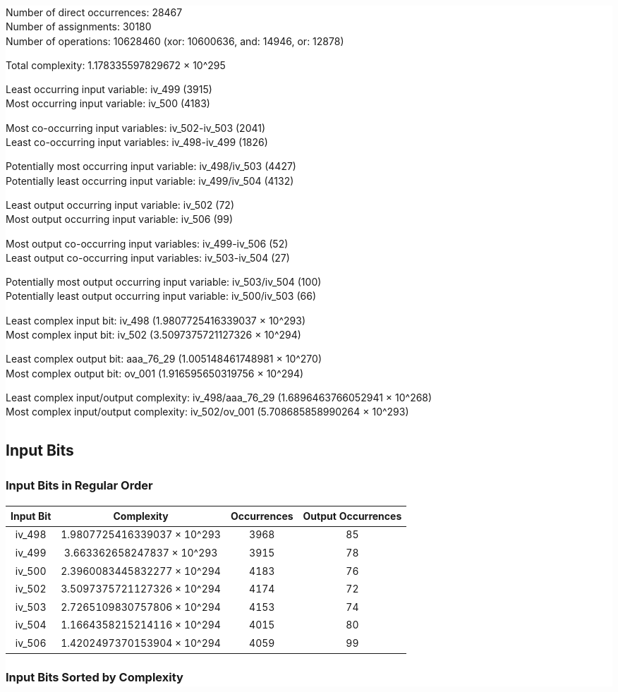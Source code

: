 Number of direct occurrences: 28467  
Number of assignments: 30180  
Number of operations: 10628460
(xor: 10600636,
and: 14946,
or: 12878)

Total complexity: 1.178335597829672 × 10^295

Least occurring input variable: iv_499 (3915)  
Most occurring input variable: iv_500 (4183)

Most co-occurring input variables: iv_502-iv_503 (2041)  
Least co-occurring input variables: iv_498-iv_499 (1826)

Potentially most occurring input variable: iv_498/iv_503 (4427)  
Potentially least occurring input variable: iv_499/iv_504 (4132)

Least output occurring input variable: iv_502 (72)  
Most output occurring input variable: iv_506 (99)

Most output co-occurring input variables: iv_499-iv_506 (52)  
Least output co-occurring input variables: iv_503-iv_504 (27)

Potentially most output occurring input variable: iv_503/iv_504 (100)  
Potentially least output occurring input variable: iv_500/iv_503 (66)

Least complex input bit: iv_498 (1.9807725416339037 × 10^293)  
Most complex input bit: iv_502 (3.5097375721127326 × 10^294)

Least complex output bit: aaa_76_29 (1.005148461748981 × 10^270)  
Most complex output bit: ov_001 (1.916595650319756 × 10^294)

Least complex input/output complexity: iv_498/aaa_76_29 (1.6896463766052941 × 10^268)  
Most complex input/output complexity: iv_502/ov_001 (5.708685858990264 × 10^293)

## Input Bits

### Input Bits in Regular Order

| Input Bit | Complexity | Occurrences | Output Occurrences |
|:---------:|:----------:|:-----------:|:------------------:|
| iv_498 | 1.9807725416339037 × 10^293 | 3968 | 85 |
| iv_499 | 3.663362658247837 × 10^293 | 3915 | 78 |
| iv_500 | 2.3960083445832277 × 10^294 | 4183 | 76 |
| iv_502 | 3.5097375721127326 × 10^294 | 4174 | 72 |
| iv_503 | 2.7265109830757806 × 10^294 | 4153 | 74 |
| iv_504 | 1.1664358215214116 × 10^294 | 4015 | 80 |
| iv_506 | 1.4202497370153904 × 10^294 | 4059 | 99 |

### Input Bits Sorted by Complexity

